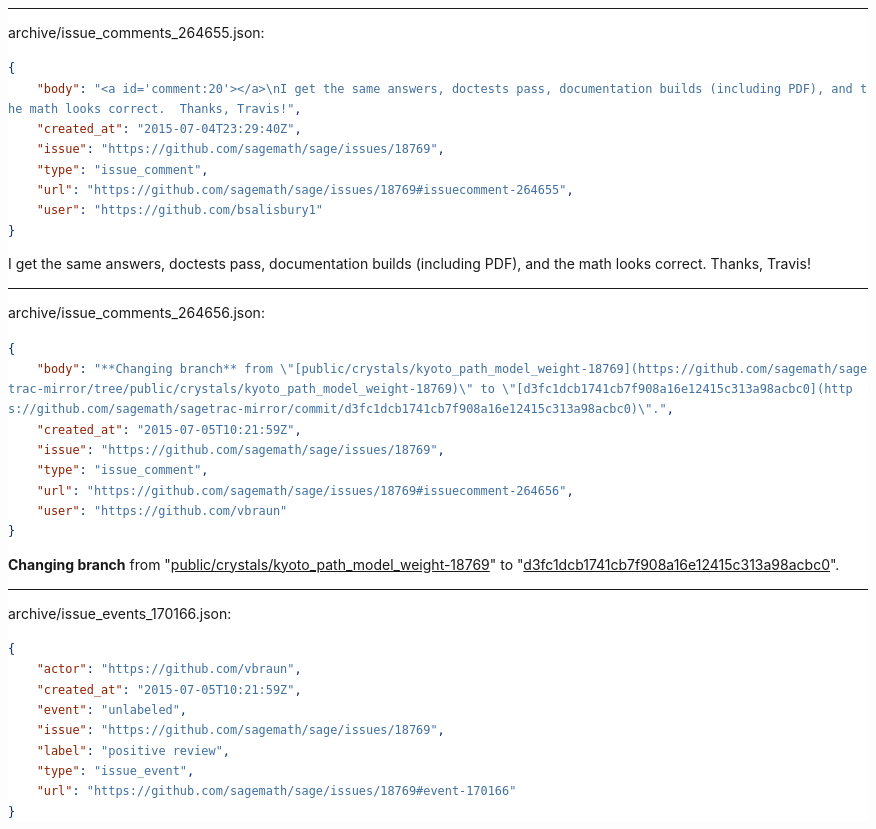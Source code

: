 

---

archive/issue_comments_264655.json:
```json
{
    "body": "<a id='comment:20'></a>\nI get the same answers, doctests pass, documentation builds (including PDF), and the math looks correct.  Thanks, Travis!",
    "created_at": "2015-07-04T23:29:40Z",
    "issue": "https://github.com/sagemath/sage/issues/18769",
    "type": "issue_comment",
    "url": "https://github.com/sagemath/sage/issues/18769#issuecomment-264655",
    "user": "https://github.com/bsalisbury1"
}
```

<a id='comment:20'></a>
I get the same answers, doctests pass, documentation builds (including PDF), and the math looks correct.  Thanks, Travis!



---

archive/issue_comments_264656.json:
```json
{
    "body": "**Changing branch** from \"[public/crystals/kyoto_path_model_weight-18769](https://github.com/sagemath/sagetrac-mirror/tree/public/crystals/kyoto_path_model_weight-18769)\" to \"[d3fc1dcb1741cb7f908a16e12415c313a98acbc0](https://github.com/sagemath/sagetrac-mirror/commit/d3fc1dcb1741cb7f908a16e12415c313a98acbc0)\".",
    "created_at": "2015-07-05T10:21:59Z",
    "issue": "https://github.com/sagemath/sage/issues/18769",
    "type": "issue_comment",
    "url": "https://github.com/sagemath/sage/issues/18769#issuecomment-264656",
    "user": "https://github.com/vbraun"
}
```

**Changing branch** from "[public/crystals/kyoto_path_model_weight-18769](https://github.com/sagemath/sagetrac-mirror/tree/public/crystals/kyoto_path_model_weight-18769)" to "[d3fc1dcb1741cb7f908a16e12415c313a98acbc0](https://github.com/sagemath/sagetrac-mirror/commit/d3fc1dcb1741cb7f908a16e12415c313a98acbc0)".



---

archive/issue_events_170166.json:
```json
{
    "actor": "https://github.com/vbraun",
    "created_at": "2015-07-05T10:21:59Z",
    "event": "unlabeled",
    "issue": "https://github.com/sagemath/sage/issues/18769",
    "label": "positive review",
    "type": "issue_event",
    "url": "https://github.com/sagemath/sage/issues/18769#event-170166"
}
```
